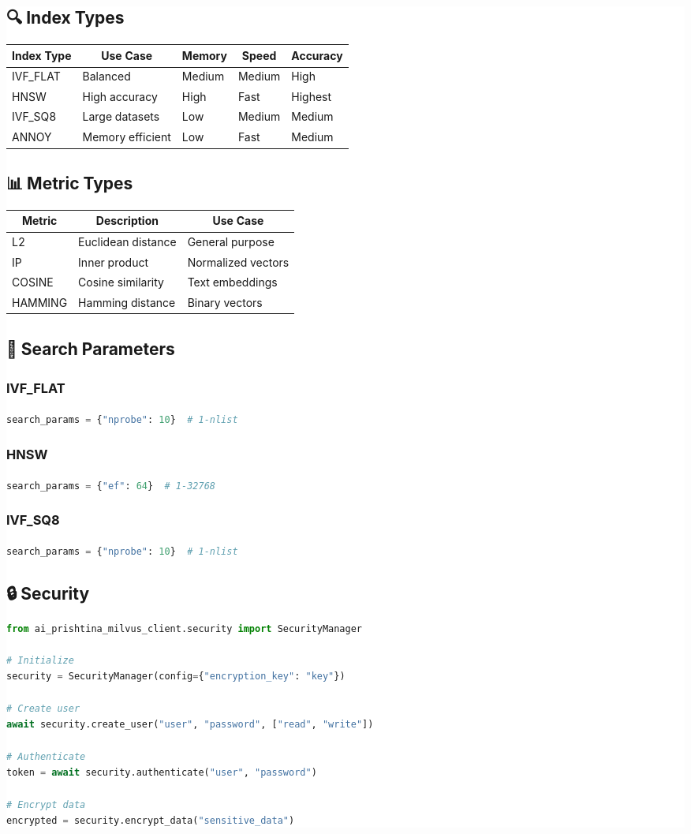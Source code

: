 ## 🔍 **Index Types**

| Index Type | Use Case | Memory | Speed | Accuracy |
|------------|----------|---------|-------|----------|
| IVF_FLAT | Balanced | Medium | Medium | High |
| HNSW | High accuracy | High | Fast | Highest |
| IVF_SQ8 | Large datasets | Low | Medium | Medium |
| ANNOY | Memory efficient | Low | Fast | Medium |

## 📊 **Metric Types**

| Metric | Description | Use Case |
|--------|-------------|----------|
| L2 | Euclidean distance | General purpose |
| IP | Inner product | Normalized vectors |
| COSINE | Cosine similarity | Text embeddings |
| HAMMING | Hamming distance | Binary vectors |

## 🎯 **Search Parameters**

### **IVF_FLAT**
```python
search_params = {"nprobe": 10}  # 1-nlist
```

### **HNSW**
```python
search_params = {"ef": 64}  # 1-32768
```

### **IVF_SQ8**
```python
search_params = {"nprobe": 10}  # 1-nlist
```

## 🔒 **Security**
```python
from ai_prishtina_milvus_client.security import SecurityManager

# Initialize
security = SecurityManager(config={"encryption_key": "key"})

# Create user
await security.create_user("user", "password", ["read", "write"])

# Authenticate
token = await security.authenticate("user", "password")

# Encrypt data
encrypted = security.encrypt_data("sensitive_data")
```
